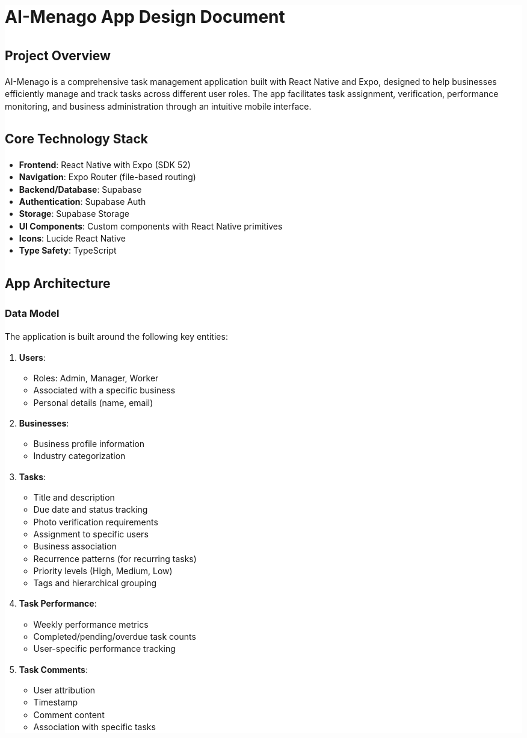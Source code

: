 # AI-Menago App Design Document

## Project Overview

AI-Menago is a comprehensive task management application built with React Native and Expo, designed to help businesses efficiently manage and track tasks across different user roles. The app facilitates task assignment, verification, performance monitoring, and business administration through an intuitive mobile interface.

## Core Technology Stack

- **Frontend**: React Native with Expo (SDK 52)
- **Navigation**: Expo Router (file-based routing)
- **Backend/Database**: Supabase 
- **Authentication**: Supabase Auth
- **Storage**: Supabase Storage
- **UI Components**: Custom components with React Native primitives
- **Icons**: Lucide React Native
- **Type Safety**: TypeScript

## App Architecture

### Data Model

The application is built around the following key entities:

1. **Users**:
   - Roles: Admin, Manager, Worker
   - Associated with a specific business
   - Personal details (name, email)

2. **Businesses**:
   - Business profile information
   - Industry categorization 

3. **Tasks**:
   - Title and description
   - Due date and status tracking
   - Photo verification requirements
   - Assignment to specific users
   - Business association
   - Recurrence patterns (for recurring tasks)
   - Priority levels (High, Medium, Low)
   - Tags and hierarchical grouping

4. **Task Performance**:
   - Weekly performance metrics
   - Completed/pending/overdue task counts
   - User-specific performance tracking

5. **Task Comments**:
   - User attribution
   - Timestamp
   - Comment content
   - Association with specific tasks
